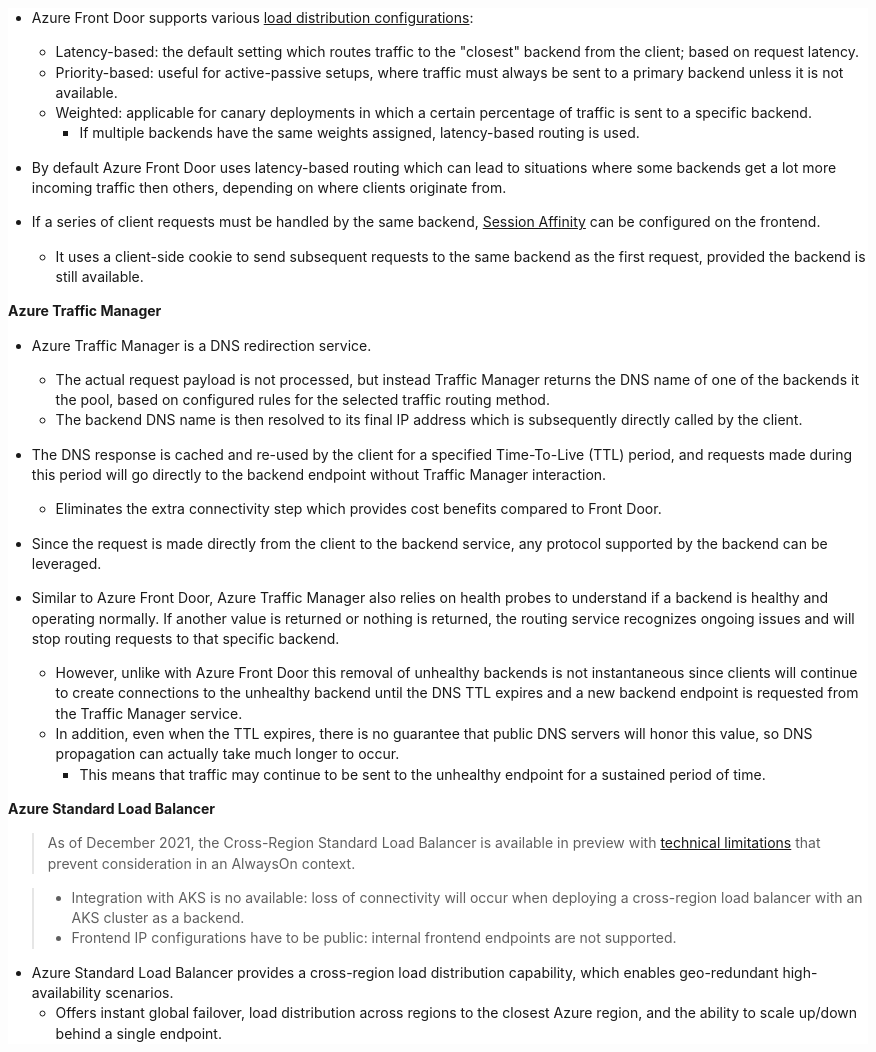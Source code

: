 - Azure Front Door supports various [load distribution configurations](/azure/frontdoor/front-door-routing-methods):
  - Latency-based: the default setting which routes traffic to the "closest" backend from the client; based on request latency.
  - Priority-based: useful for active-passive setups, where traffic must always be sent to a primary backend unless it is not available.
  - Weighted: applicable for canary deployments in which a certain percentage of traffic is sent to a specific backend. 
    - If multiple backends have the same weights assigned, latency-based routing is used.

- By default Azure Front Door uses latency-based routing which can lead to situations where some backends get a lot more incoming traffic then others, depending on where clients originate from.

- If a series of client requests must be handled by the same backend, [Session Affinity](/azure/frontdoor/front-door-routing-methods#session-affinity) can be configured on the frontend.
  - It uses a client-side cookie to send subsequent requests to the same backend as the first request, provided the backend is still available.

**Azure Traffic Manager**

- Azure Traffic Manager is a DNS redirection service.
  - The actual request payload is not processed, but instead Traffic Manager returns the DNS name of one of the backends it the pool, based on configured rules for the selected traffic routing method.
  - The backend DNS name is then resolved to its final IP address which is subsequently directly called by the client.

- The DNS response is cached and re-used by the client for a specified Time-To-Live (TTL) period, and requests made during this period will go directly to the backend endpoint without Traffic Manager interaction.
  - Eliminates the extra connectivity step which provides cost benefits compared to Front Door.

- Since the request is made directly from the client to the backend service, any protocol supported by the backend can be leveraged.

- Similar to Azure Front Door, Azure Traffic Manager also relies on health probes to understand if a backend is healthy and operating normally. If another value is returned or nothing is returned, the routing service recognizes ongoing issues and will stop routing requests to that specific backend.
  - However, unlike with Azure Front Door this removal of unhealthy backends is not instantaneous since clients will continue to create connections to the unhealthy backend until the DNS TTL expires and a new backend endpoint is requested from the Traffic Manager service.
  - In addition, even when the TTL expires, there is no guarantee that public DNS servers will honor this value, so DNS propagation can actually take much longer to occur.
    - This means that traffic may continue to be sent to the unhealthy endpoint for a sustained period of time.  

**Azure Standard Load Balancer**

> As of December 2021, the Cross-Region Standard Load Balancer is available in preview with [technical limitations](/azure/load-balancer/cross-region-overview#limitations) that prevent consideration in an AlwaysOn context.

> - Integration with AKS is no available: loss of connectivity will occur when deploying a cross-region load balancer with an AKS cluster as a backend.
> - Frontend IP configurations have to be public: internal frontend endpoints are not supported.

- Azure Standard Load Balancer provides a cross-region load distribution capability, which enables geo-redundant high-availability scenarios.
  - Offers instant global failover, load distribution across regions to the closest Azure region, and the ability to scale up/down behind a single endpoint.

